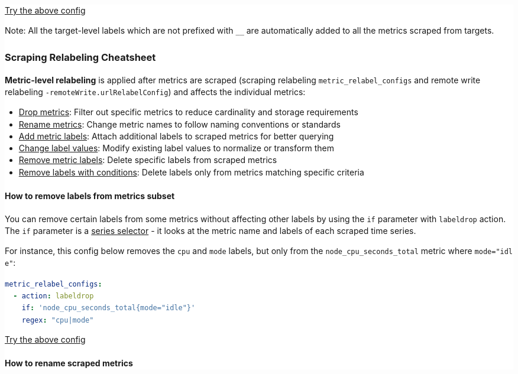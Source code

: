 [Try the above config](https://play.victoriametrics.com/select/0/prometheus/graph/#/relabeling?config=-+target_label%3A+job%0A++replacement%3A+kubernetes_pod_metrics&labels=%7B__address__%3D%2210.42.3.99%3A8080%22%2C+container%3D%22checkout%22%2C+pod%3D%22checkout-api-5d9f%22%2C+namespace%3D%22production%22%2C+job%3D%22k8s%22%2C+instance%3D%2210.42.3.99%3A8080%22%7D)



Note: All the target-level labels which are not prefixed with `__` are
automatically added to all the metrics scraped from targets.

### Scraping Relabeling Cheatsheet

**Metric-level relabeling** is applied after metrics are scraped (scraping
relabeling `metric_relabel_configs` and remote write relabeling
`-remoteWrite.urlRelabelConfig`) and affects the individual metrics:

- [Drop metrics](#how-to-drop-metrics-during-scrape): Filter out specific
  metrics to reduce cardinality and storage requirements
- [Rename metrics](#how-to-rename-scraped-metrics): Change metric names to
  follow naming conventions or standards
- [Add metric labels](#how-to-add-labels-to-scraped-metrics): Attach additional
  labels to scraped metrics for better querying
- [Change label values](#how-to-change-label-values-in-scraped-metrics): Modify
  existing label values to normalize or transform them
- [Remove metric labels](#how-to-remove-labels-from-scraped-metrics): Delete
  specific labels from scraped metrics
- [Remove labels with conditions](#how-to-remove-labels-from-metrics-subset):
  Delete labels only from metrics matching specific criteria



#### How to remove labels from metrics subset

You can remove certain labels from some metrics without affecting other labels
by using the `if` parameter with `labeldrop` action. The `if` parameter is a
[series selector](https://docs.victoriametrics.com/victoriametrics/keyconcepts/#filtering) -
it looks at the metric name and labels of each scraped time series.

For instance, this config below removes the `cpu` and `mode` labels, but only
from the `node_cpu_seconds_total` metric where `mode="idle"`:

```yaml
metric_relabel_configs:
  - action: labeldrop
    if: 'node_cpu_seconds_total{mode="idle"}'
    regex: "cpu|mode"
```

[Try the above config](https://play.victoriametrics.com/select/0/prometheus/graph/#/relabeling?config=-+action%3A+labeldrop%0A++if%3A+%27node_cpu_seconds_total%7Bmode%3D%22idle%22%7D%27%0A++regex%3A+%22cpu%7Cmode%22&labels=%7B__name__%3D%22node_cpu_seconds_total%22%2C+mode%3D%22idle%22%2C+cpu%3D%220%22%2C+node%3D%22A%22%7D)





#### How to rename scraped metrics
